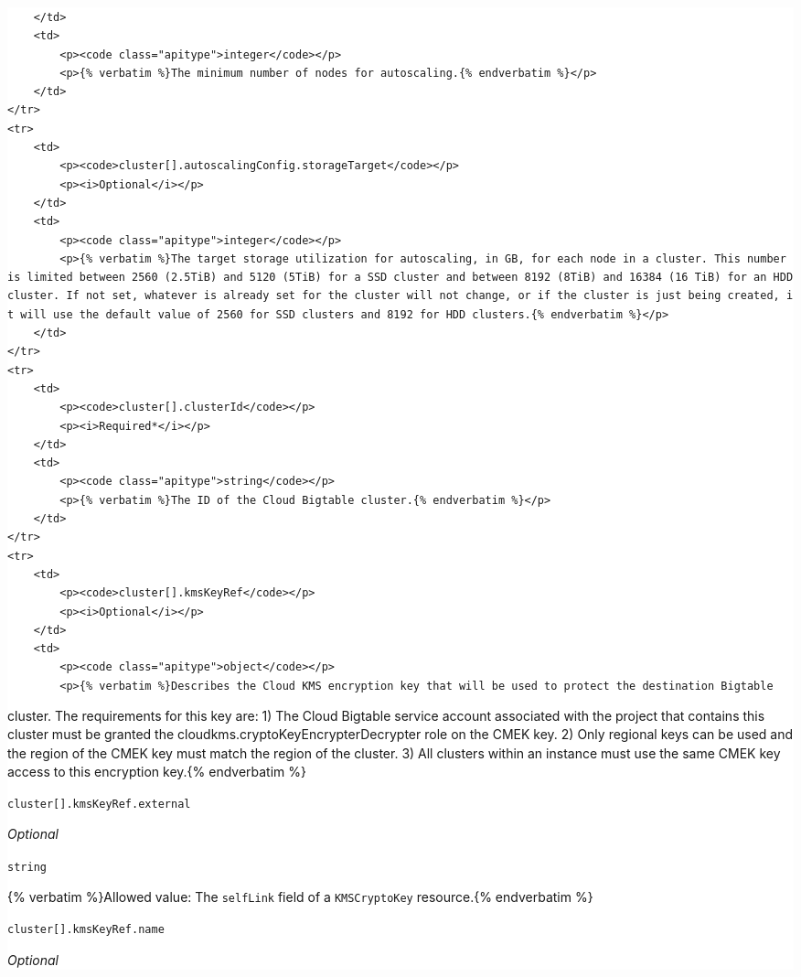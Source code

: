         </td>
        <td>
            <p><code class="apitype">integer</code></p>
            <p>{% verbatim %}The minimum number of nodes for autoscaling.{% endverbatim %}</p>
        </td>
    </tr>
    <tr>
        <td>
            <p><code>cluster[].autoscalingConfig.storageTarget</code></p>
            <p><i>Optional</i></p>
        </td>
        <td>
            <p><code class="apitype">integer</code></p>
            <p>{% verbatim %}The target storage utilization for autoscaling, in GB, for each node in a cluster. This number is limited between 2560 (2.5TiB) and 5120 (5TiB) for a SSD cluster and between 8192 (8TiB) and 16384 (16 TiB) for an HDD cluster. If not set, whatever is already set for the cluster will not change, or if the cluster is just being created, it will use the default value of 2560 for SSD clusters and 8192 for HDD clusters.{% endverbatim %}</p>
        </td>
    </tr>
    <tr>
        <td>
            <p><code>cluster[].clusterId</code></p>
            <p><i>Required*</i></p>
        </td>
        <td>
            <p><code class="apitype">string</code></p>
            <p>{% verbatim %}The ID of the Cloud Bigtable cluster.{% endverbatim %}</p>
        </td>
    </tr>
    <tr>
        <td>
            <p><code>cluster[].kmsKeyRef</code></p>
            <p><i>Optional</i></p>
        </td>
        <td>
            <p><code class="apitype">object</code></p>
            <p>{% verbatim %}Describes the Cloud KMS encryption key that will be used to protect the destination Bigtable
cluster. The requirements for this key are: 1) The Cloud Bigtable service account associated with the project that contains
this cluster must be granted the cloudkms.cryptoKeyEncrypterDecrypter role on the CMEK key.
2) Only regional keys can be used and the region of the CMEK key must match the region of the cluster.
3) All clusters within an instance must use the same CMEK key access to this encryption key.{% endverbatim %}</p>
        </td>
    </tr>
    <tr>
        <td>
            <p><code>cluster[].kmsKeyRef.external</code></p>
            <p><i>Optional</i></p>
        </td>
        <td>
            <p><code class="apitype">string</code></p>
            <p>{% verbatim %}Allowed value: The `selfLink` field of a `KMSCryptoKey` resource.{% endverbatim %}</p>
        </td>
    </tr>
    <tr>
        <td>
            <p><code>cluster[].kmsKeyRef.name</code></p>
            <p><i>Optional</i></p>
        </td>